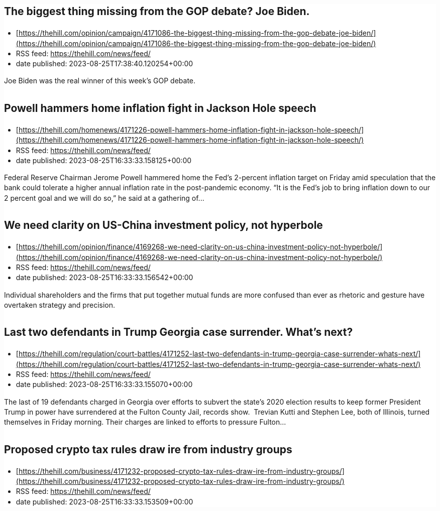 ## The biggest thing missing from the GOP debate? Joe Biden.
 - [https://thehill.com/opinion/campaign/4171086-the-biggest-thing-missing-from-the-gop-debate-joe-biden/](https://thehill.com/opinion/campaign/4171086-the-biggest-thing-missing-from-the-gop-debate-joe-biden/)
 - RSS feed: https://thehill.com/news/feed/
 - date published: 2023-08-25T17:38:40.120254+00:00

Joe Biden was the real winner of this week’s GOP debate.

## Powell hammers home inflation fight in Jackson Hole speech
 - [https://thehill.com/homenews/4171226-powell-hammers-home-inflation-fight-in-jackson-hole-speech/](https://thehill.com/homenews/4171226-powell-hammers-home-inflation-fight-in-jackson-hole-speech/)
 - RSS feed: https://thehill.com/news/feed/
 - date published: 2023-08-25T16:33:33.158125+00:00

Federal Reserve Chairman Jerome Powell hammered home the Fed’s 2-percent inflation target on Friday amid speculation that the bank could tolerate a higher annual inflation rate in the post-pandemic economy. “It is the Fed’s job to bring inflation down to our 2 percent goal and we will do so,” he said at a gathering of...

## We need clarity on US-China investment policy, not hyperbole
 - [https://thehill.com/opinion/finance/4169268-we-need-clarity-on-us-china-investment-policy-not-hyperbole/](https://thehill.com/opinion/finance/4169268-we-need-clarity-on-us-china-investment-policy-not-hyperbole/)
 - RSS feed: https://thehill.com/news/feed/
 - date published: 2023-08-25T16:33:33.156542+00:00

Individual shareholders and the firms that put together mutual funds are more confused than ever as rhetoric and gesture have overtaken strategy and precision.

## Last two defendants in Trump Georgia case surrender. What’s next?
 - [https://thehill.com/regulation/court-battles/4171252-last-two-defendants-in-trump-georgia-case-surrender-whats-next/](https://thehill.com/regulation/court-battles/4171252-last-two-defendants-in-trump-georgia-case-surrender-whats-next/)
 - RSS feed: https://thehill.com/news/feed/
 - date published: 2023-08-25T16:33:33.155070+00:00

The last of 19 defendants charged in Georgia over efforts to subvert the state’s 2020 election results to keep former President Trump in power have surrendered at the Fulton County Jail, records show.  Trevian Kutti and Stephen Lee, both of Illinois, turned themselves in Friday morning. Their charges are linked to efforts to pressure Fulton...

## Proposed crypto tax rules draw ire from industry groups
 - [https://thehill.com/business/4171232-proposed-crypto-tax-rules-draw-ire-from-industry-groups/](https://thehill.com/business/4171232-proposed-crypto-tax-rules-draw-ire-from-industry-groups/)
 - RSS feed: https://thehill.com/news/feed/
 - date published: 2023-08-25T16:33:33.153509+00:00
